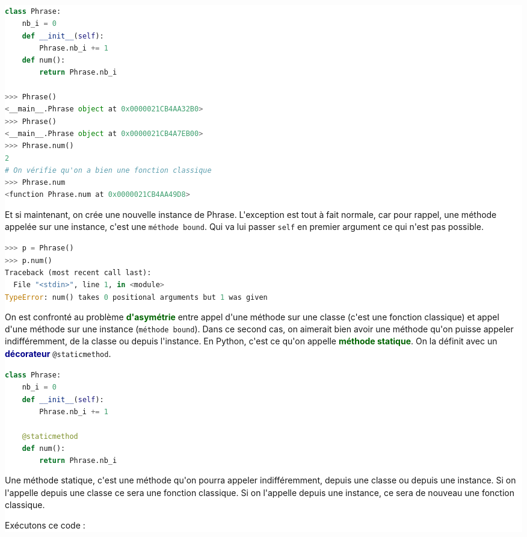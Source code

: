 ```python
class Phrase:
    nb_i = 0
    def __init__(self):
        Phrase.nb_i += 1
    def num():
        return Phrase.nb_i
    
>>> Phrase()
<__main__.Phrase object at 0x0000021CB4AA32B0>
>>> Phrase()
<__main__.Phrase object at 0x0000021CB4A7EB00>
>>> Phrase.num()
2
# On vérifie qu'on a bien une fonction classique
>>> Phrase.num
<function Phrase.num at 0x0000021CB4AA49D8>
```

Et si maintenant, on crée une nouvelle instance de Phrase. L'exception est tout à fait normale, car pour rappel, une méthode appelée sur une instance, c'est une ```méthode bound```. Qui va lui  passer ```self``` en premier argument ce qui n'est pas possible.

```python
>>> p = Phrase()
>>> p.num()
Traceback (most recent call last):
  File "<stdin>", line 1, in <module>
TypeError: num() takes 0 positional arguments but 1 was given
```

On est confronté au problème <span style="color:darkgreen">**d'asymétrie**</span> entre appel d'une méthode sur une classe (c'est une fonction classique) et appel d'une méthode sur une instance (```méthode bound```). Dans ce second cas, on aimerait bien avoir une méthode qu'on puisse appeler indifféremment, de la classe ou depuis l'instance. En Python, c'est ce qu'on appelle <span style="color:darkgreen">**méthode statique**</span>. On la définit avec un <span style="color:darkblue">**décorateur**</span> ```@staticmethod```.

```python
class Phrase:
    nb_i = 0
    def __init__(self):
        Phrase.nb_i += 1
        
    @staticmethod
    def num():
        return Phrase.nb_i
```

Une méthode statique, c'est une méthode qu'on pourra appeler indifféremment, depuis une classe ou depuis une instance. Si on l'appelle depuis une classe ce sera une fonction classique. Si on l'appelle depuis une instance, ce sera de nouveau une fonction classique.

Exécutons ce  code :
